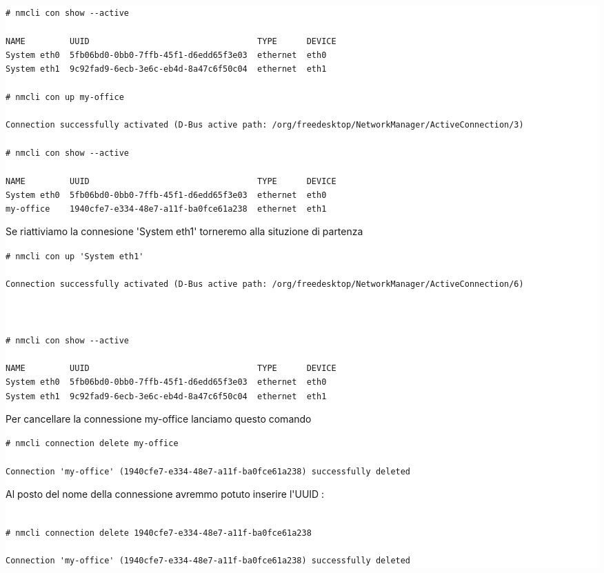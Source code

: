 ```
# nmcli con show --active

NAME         UUID                                  TYPE      DEVICE 
System eth0  5fb06bd0-0bb0-7ffb-45f1-d6edd65f3e03  ethernet  eth0   
System eth1  9c92fad9-6ecb-3e6c-eb4d-8a47c6f50c04  ethernet  eth1 

# nmcli con up my-office

Connection successfully activated (D-Bus active path: /org/freedesktop/NetworkManager/ActiveConnection/3)

# nmcli con show --active

NAME         UUID                                  TYPE      DEVICE 
System eth0  5fb06bd0-0bb0-7ffb-45f1-d6edd65f3e03  ethernet  eth0   
my-office    1940cfe7-e334-48e7-a11f-ba0fce61a238  ethernet  eth1 

```

Se riattiviamo la connesione 'System eth1' torneremo alla situzione di partenza

```
# nmcli con up 'System eth1'

Connection successfully activated (D-Bus active path: /org/freedesktop/NetworkManager/ActiveConnection/6)



# nmcli con show --active

NAME         UUID                                  TYPE      DEVICE 
System eth0  5fb06bd0-0bb0-7ffb-45f1-d6edd65f3e03  ethernet  eth0   
System eth1  9c92fad9-6ecb-3e6c-eb4d-8a47c6f50c04  ethernet  eth1 

```

Per cancellare la connessione my-office lanciamo questo comando 

```
# nmcli connection delete my-office

Connection 'my-office' (1940cfe7-e334-48e7-a11f-ba0fce61a238) successfully deleted

```

Al posto del nome della connessione avremmo potuto inserire l'UUID :

```

# nmcli connection delete 1940cfe7-e334-48e7-a11f-ba0fce61a238

Connection 'my-office' (1940cfe7-e334-48e7-a11f-ba0fce61a238) successfully deleted

```
